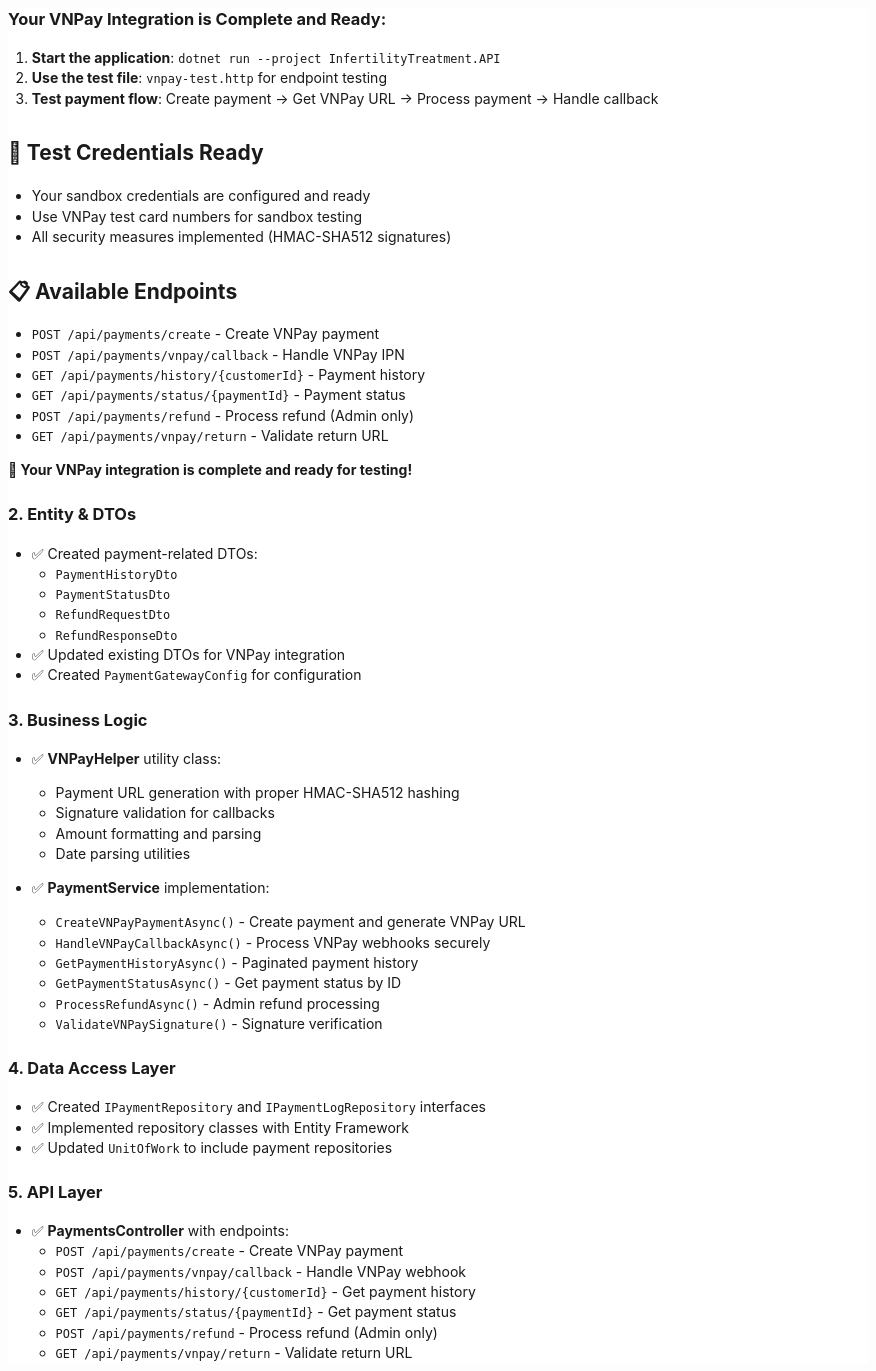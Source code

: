 ### Your VNPay Integration is Complete and Ready:
1. **Start the application**: `dotnet run --project InfertilityTreatment.API`
2. **Use the test file**: `vnpay-test.http` for endpoint testing
3. **Test payment flow**: Create payment → Get VNPay URL → Process payment → Handle callback

## 🎯 **Test Credentials Ready**
- Your sandbox credentials are configured and ready
- Use VNPay test card numbers for sandbox testing
- All security measures implemented (HMAC-SHA512 signatures)

## 📋 **Available Endpoints**
- `POST /api/payments/create` - Create VNPay payment
- `POST /api/payments/vnpay/callback` - Handle VNPay IPN  
- `GET /api/payments/history/{customerId}` - Payment history
- `GET /api/payments/status/{paymentId}` - Payment status
- `POST /api/payments/refund` - Process refund (Admin only)
- `GET /api/payments/vnpay/return` - Validate return URL

**🎉 Your VNPay integration is complete and ready for testing!**

### 2. Entity & DTOs
- ✅ Created payment-related DTOs:
  - `PaymentHistoryDto`
  - `PaymentStatusDto` 
  - `RefundRequestDto`
  - `RefundResponseDto`
- ✅ Updated existing DTOs for VNPay integration
- ✅ Created `PaymentGatewayConfig` for configuration

### 3. Business Logic
- ✅ **VNPayHelper** utility class:
  - Payment URL generation with proper HMAC-SHA512 hashing
  - Signature validation for callbacks
  - Amount formatting and parsing
  - Date parsing utilities

- ✅ **PaymentService** implementation:
  - `CreateVNPayPaymentAsync()` - Create payment and generate VNPay URL
  - `HandleVNPayCallbackAsync()` - Process VNPay webhooks securely
  - `GetPaymentHistoryAsync()` - Paginated payment history
  - `GetPaymentStatusAsync()` - Get payment status by ID
  - `ProcessRefundAsync()` - Admin refund processing
  - `ValidateVNPaySignature()` - Signature verification

### 4. Data Access Layer
- ✅ Created `IPaymentRepository` and `IPaymentLogRepository` interfaces
- ✅ Implemented repository classes with Entity Framework
- ✅ Updated `UnitOfWork` to include payment repositories

### 5. API Layer
- ✅ **PaymentsController** with endpoints:
  - `POST /api/payments/create` - Create VNPay payment
  - `POST /api/payments/vnpay/callback` - Handle VNPay webhook
  - `GET /api/payments/history/{customerId}` - Get payment history
  - `GET /api/payments/status/{paymentId}` - Get payment status
  - `POST /api/payments/refund` - Process refund (Admin only)
  - `GET /api/payments/vnpay/return` - Validate return URL
